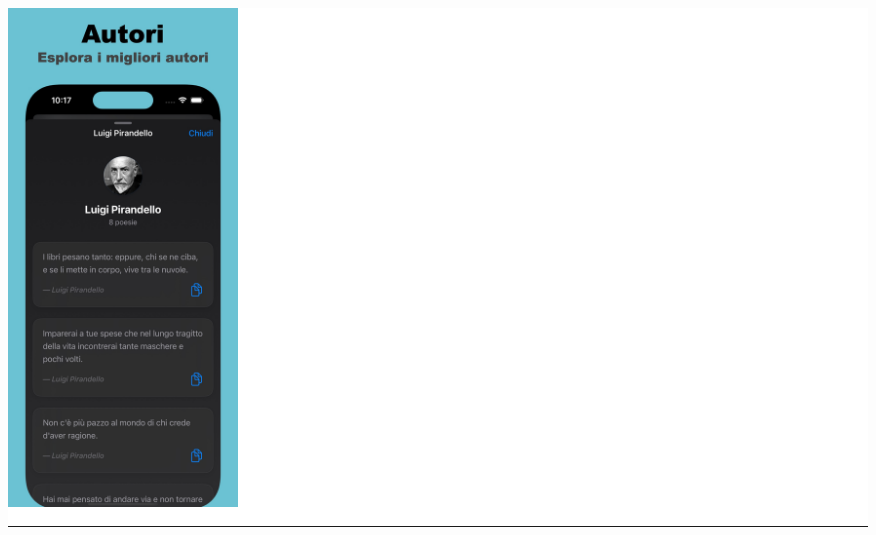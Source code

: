   <img src="https://github.com/carellice/pillolepoetiche-xcode/blob/main/screenshots/App%20Store/iPhone/English%20%5Ben%5D%20%7C%20iPhone%20-%206.9%22%20Display%20-%203%20%7C%202025-06-05_10-25-47.jpeg?raw=true" alt="Carousel Poesie" width="230">
</p>

---